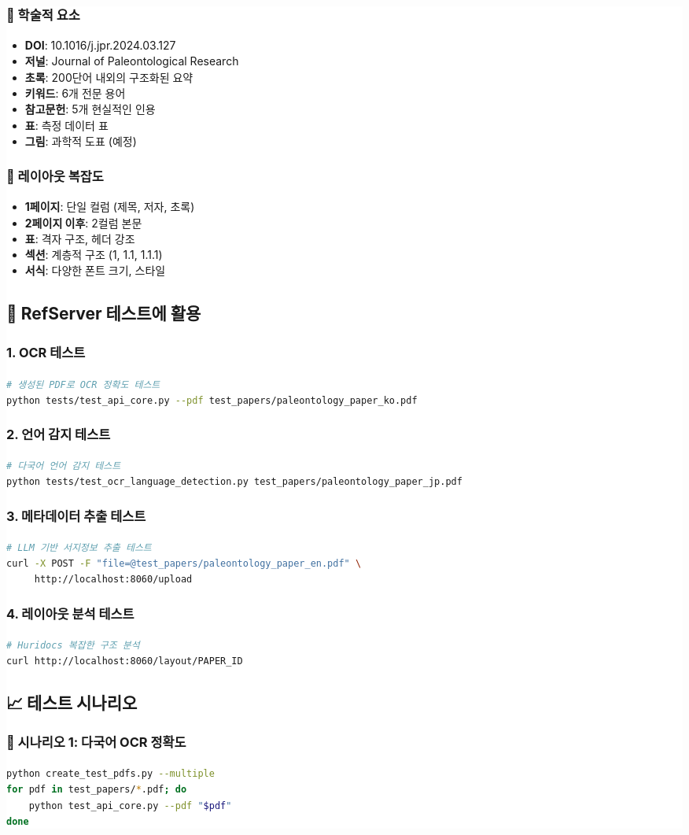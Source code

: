 ### 🔬 학술적 요소
- **DOI**: 10.1016/j.jpr.2024.03.127
- **저널**: Journal of Paleontological Research  
- **초록**: 200단어 내외의 구조화된 요약
- **키워드**: 6개 전문 용어
- **참고문헌**: 5개 현실적인 인용
- **표**: 측정 데이터 표
- **그림**: 과학적 도표 (예정)

### 📐 레이아웃 복잡도
- **1페이지**: 단일 컬럼 (제목, 저자, 초록)
- **2페이지 이후**: 2컬럼 본문
- **표**: 격자 구조, 헤더 강조
- **섹션**: 계층적 구조 (1, 1.1, 1.1.1)
- **서식**: 다양한 폰트 크기, 스타일

## 🧪 RefServer 테스트에 활용

### 1. OCR 테스트
```bash
# 생성된 PDF로 OCR 정확도 테스트
python tests/test_api_core.py --pdf test_papers/paleontology_paper_ko.pdf
```

### 2. 언어 감지 테스트
```bash  
# 다국어 언어 감지 테스트
python tests/test_ocr_language_detection.py test_papers/paleontology_paper_jp.pdf
```

### 3. 메타데이터 추출 테스트
```bash
# LLM 기반 서지정보 추출 테스트
curl -X POST -F "file=@test_papers/paleontology_paper_en.pdf" \
     http://localhost:8060/upload
```

### 4. 레이아웃 분석 테스트
```bash
# Huridocs 복잡한 구조 분석
curl http://localhost:8060/layout/PAPER_ID
```

## 📈 테스트 시나리오

### 🎯 시나리오 1: 다국어 OCR 정확도
```bash
python create_test_pdfs.py --multiple
for pdf in test_papers/*.pdf; do
    python test_api_core.py --pdf "$pdf"
done
```
